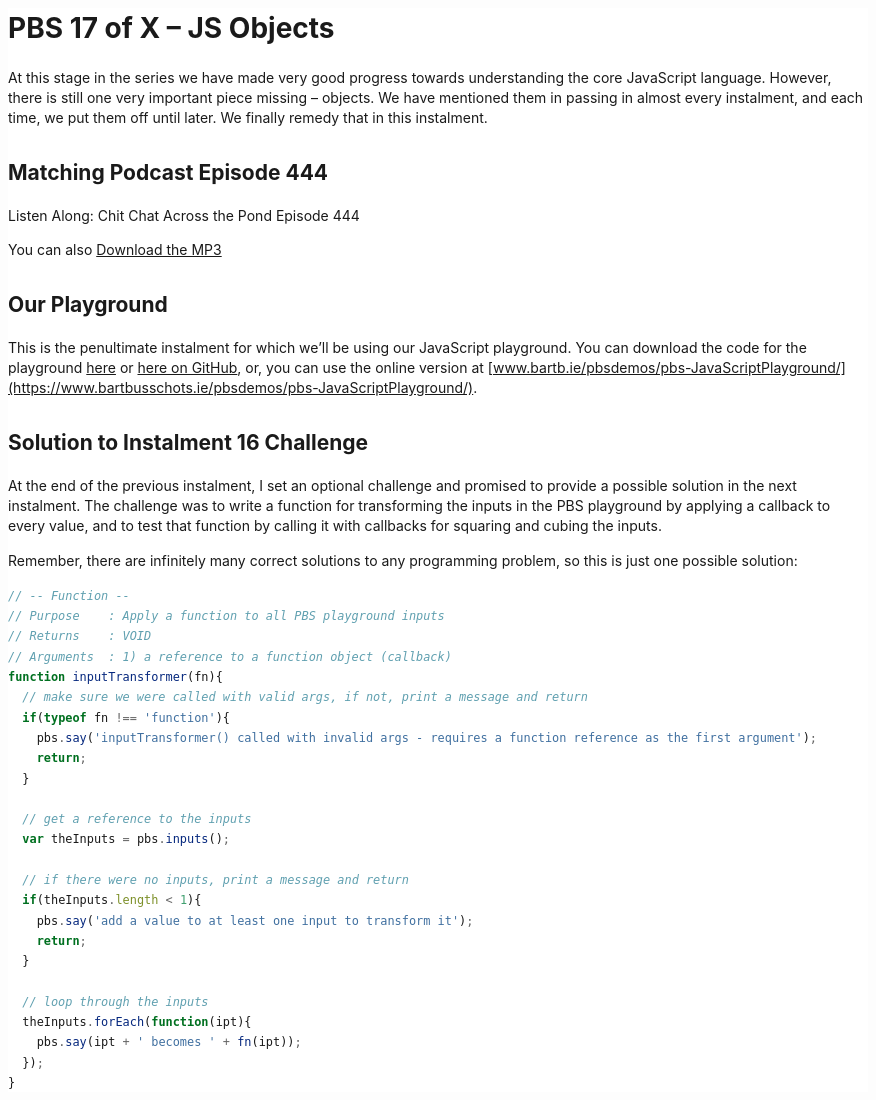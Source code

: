 # PBS 17 of X – JS Objects

At this stage in the series we have made very good progress towards understanding the core JavaScript language. However, there is still one very important piece missing – objects. We have mentioned them in passing in almost every instalment, and each time, we put them off until later. We finally remedy that in this instalment.

## Matching Podcast Episode 444

Listen Along: Chit Chat Across the Pond Episode 444

<audio controls src="http://media.blubrry.com/nosillacast/traffic.libsyn.com/nosillacast/CCATP_2016_06_24.mp3">Your browser does not support HTML 5 audio 🙁</audio>

You can also <a href="http://media.blubrry.com/nosillacast/traffic.libsyn.com/nosillacast/CCATP_2016_06_24.mp3?autoplay=0&loop=0&controls=1" >Download the MP3</a>

## Our Playground

This is the penultimate instalment for which we’ll be using our JavaScript playground. You can download the code for the playground [here](https://www.bartbusschots.ie/s/wp-content/uploads/2016/04/pbs-JavaScriptPlayground-v2.1.zip) or [here on GitHub](https://cdn.jsdelivr.net/gh/bbusschots/pbs-resources/instalmentZips/pbs-JavaScriptPlayground-v2.1.zip), or, you can use the online version at [www.bartb.ie/pbsdemos/pbs-JavaScriptPlayground/](https://www.bartbusschots.ie/pbsdemos/pbs-JavaScriptPlayground/).

## Solution to Instalment 16 Challenge

At the end of the previous instalment, I set an optional challenge and promised to provide a possible solution in the next instalment. The challenge was to write a function for transforming the inputs in the PBS playground by applying a callback to every value, and to test that function by calling it with callbacks for squaring and cubing the inputs.

Remember, there are infinitely many correct solutions to any programming problem, so this is just one possible solution:

```javascript
// -- Function --
// Purpose    : Apply a function to all PBS playground inputs
// Returns    : VOID
// Arguments  : 1) a reference to a function object (callback)
function inputTransformer(fn){
  // make sure we were called with valid args, if not, print a message and return
  if(typeof fn !== 'function'){
    pbs.say('inputTransformer() called with invalid args - requires a function reference as the first argument');
    return;
  }

  // get a reference to the inputs
  var theInputs = pbs.inputs();

  // if there were no inputs, print a message and return
  if(theInputs.length < 1){
    pbs.say('add a value to at least one input to transform it');
    return;
  }

  // loop through the inputs
  theInputs.forEach(function(ipt){
    pbs.say(ipt + ' becomes ' + fn(ipt));
  });
}

```